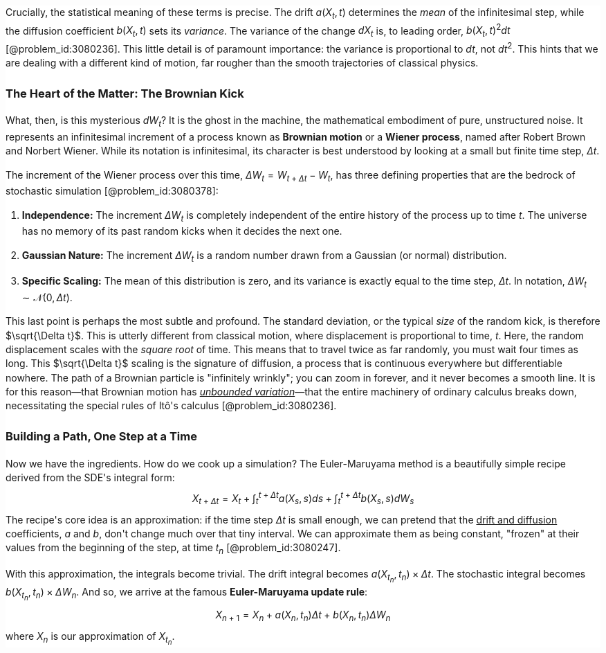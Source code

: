Crucially, the statistical meaning of these terms is precise. The drift $a(X_t,t)$ determines the *mean* of the infinitesimal step, while the diffusion coefficient $b(X_t,t)$ sets its *variance*. The variance of the change $dX_t$ is, to leading order, $b(X_t,t)^2 dt$ [@problem_id:3080236]. This little detail is of paramount importance: the variance is proportional to $dt$, not $dt^2$. This hints that we are dealing with a different kind of motion, far rougher than the smooth trajectories of classical physics.

### The Heart of the Matter: The Brownian Kick

What, then, is this mysterious $dW_t$? It is the ghost in the machine, the mathematical embodiment of pure, unstructured noise. It represents an infinitesimal increment of a process known as **Brownian motion** or a **Wiener process**, named after Robert Brown and Norbert Wiener. While its notation is infinitesimal, its character is best understood by looking at a small but finite time step, $\Delta t$.

The increment of the Wiener process over this time, $\Delta W_t = W_{t+\Delta t} - W_t$, has three defining properties that are the bedrock of stochastic simulation [@problem_id:3080378]:

1.  **Independence:** The increment $\Delta W_t$ is completely independent of the entire history of the process up to time $t$. The universe has no memory of its past random kicks when it decides the next one.

2.  **Gaussian Nature:** The increment $\Delta W_t$ is a random number drawn from a Gaussian (or normal) distribution.

3.  **Specific Scaling:** The mean of this distribution is zero, and its variance is exactly equal to the time step, $\Delta t$. In notation, $\Delta W_t \sim \mathcal{N}(0, \Delta t)$.

This last point is perhaps the most subtle and profound. The standard deviation, or the typical *size* of the random kick, is therefore $\sqrt{\Delta t}$. This is utterly different from classical motion, where displacement is proportional to time, $t$. Here, the random displacement scales with the *square root* of time. This means that to travel twice as far randomly, you must wait four times as long. This $\sqrt{\Delta t}$ scaling is the signature of diffusion, a process that is continuous everywhere but differentiable nowhere. The path of a Brownian particle is "infinitely wrinkly"; you can zoom in forever, and it never becomes a smooth line. It is for this reason—that Brownian motion has *[unbounded variation](@article_id:198022)*—that the entire machinery of ordinary calculus breaks down, necessitating the special rules of Itô's calculus [@problem_id:3080236].

### Building a Path, One Step at a Time

Now we have the ingredients. How do we cook up a simulation? The Euler-Maruyama method is a beautifully simple recipe derived from the SDE's integral form:
$$
X_{t+\Delta t} = X_t + \int_{t}^{t+\Delta t} a(X_s, s)ds + \int_{t}^{t+\Delta t} b(X_s, s)dW_s
$$
The recipe's core idea is an approximation: if the time step $\Delta t$ is small enough, we can pretend that the [drift and diffusion](@article_id:148322) coefficients, $a$ and $b$, don't change much over that tiny interval. We can approximate them as being constant, "frozen" at their values from the beginning of the step, at time $t_n$ [@problem_id:3080247].

With this approximation, the integrals become trivial. The drift integral becomes $a(X_{t_n}, t_n) \times \Delta t$. The stochastic integral becomes $b(X_{t_n}, t_n) \times \Delta W_n$. And so, we arrive at the famous **Euler-Maruyama update rule**:
$$
X_{n+1} = X_n + a(X_n, t_n)\Delta t + b(X_n, t_n)\Delta W_n
$$
where $X_n$ is our approximation of $X_{t_n}$.
